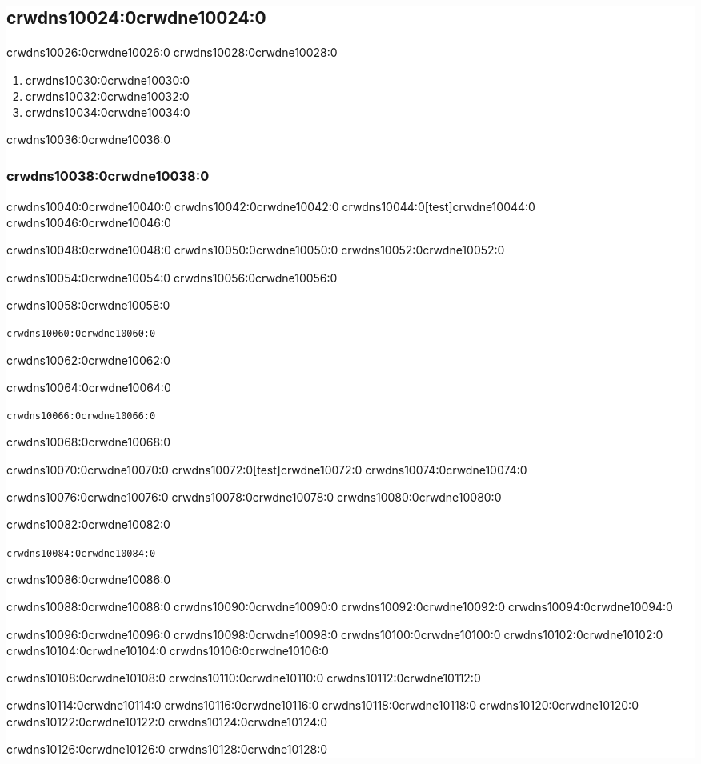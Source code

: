 ## crwdns10024:0crwdne10024:0

crwdns10026:0crwdne10026:0 crwdns10028:0crwdne10028:0

1. crwdns10030:0crwdne10030:0
2. crwdns10032:0crwdne10032:0
3. crwdns10034:0crwdne10034:0

crwdns10036:0crwdne10036:0

### crwdns10038:0crwdne10038:0

crwdns10040:0crwdne10040:0 crwdns10042:0crwdne10042:0 crwdns10044:0[test]crwdne10044:0 crwdns10046:0crwdne10046:0

crwdns10048:0crwdne10048:0 crwdns10050:0crwdne10050:0 crwdns10052:0crwdne10052:0

crwdns10054:0crwdne10054:0 crwdns10056:0crwdne10056:0

crwdns10058:0crwdne10058:0

```console
crwdns10060:0crwdne10060:0
```

crwdns10062:0crwdne10062:0

<span class="filename">crwdns10064:0crwdne10064:0</span>



```rust,noplayground
crwdns10066:0crwdne10066:0
```


<span class="caption">crwdns10068:0crwdne10068:0</span>

crwdns10070:0crwdne10070:0 crwdns10072:0[test]crwdne10072:0 crwdns10074:0crwdne10074:0

crwdns10076:0crwdne10076:0 crwdns10078:0crwdne10078:0 crwdns10080:0crwdne10080:0

crwdns10082:0crwdne10082:0

```console
crwdns10084:0crwdne10084:0
```


<span class="caption">crwdns10086:0crwdne10086:0</span>

crwdns10088:0crwdne10088:0 crwdns10090:0crwdne10090:0 crwdns10092:0crwdne10092:0 crwdns10094:0crwdne10094:0

crwdns10096:0crwdne10096:0 crwdns10098:0crwdne10098:0 crwdns10100:0crwdne10100:0 crwdns10102:0crwdne10102:0 crwdns10104:0crwdne10104:0 crwdns10106:0crwdne10106:0

crwdns10108:0crwdne10108:0 crwdns10110:0crwdne10110:0 crwdns10112:0crwdne10112:0

crwdns10114:0crwdne10114:0 crwdns10116:0crwdne10116:0 crwdns10118:0crwdne10118:0 crwdns10120:0crwdne10120:0 crwdns10122:0crwdne10122:0 crwdns10124:0crwdne10124:0

crwdns10126:0crwdne10126:0 crwdns10128:0crwdne10128:0

